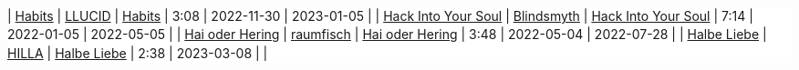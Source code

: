 | [Habits](https://open.spotify.com/track/3zvh4AKwcckRRd45RaZ0mm) | [LLUCID](https://open.spotify.com/artist/5BqTGVZWyKbcvweUqJj3wg) | [Habits](https://open.spotify.com/album/736Pd4YTVRzCQvtSKP8AeR) | 3:08 | 2022-11-30 | 2023-01-05 |
| [Hack Into Your Soul](https://open.spotify.com/track/7aeAQvMddQg6EOb0lQcieC) | [Blindsmyth](https://open.spotify.com/artist/316jj0bjhfXGHGBEraGy7P) | [Hack Into Your Soul](https://open.spotify.com/album/2b0Dy5XRH3H4jH0bzXEGV9) | 7:14 | 2022-01-05 | 2022-05-05 |
| [Hai oder Hering](https://open.spotify.com/track/0ikQkZm6cm4xZYSrOy77eB) | [raumfisch](https://open.spotify.com/artist/5PWhkydVS4baSEsnLJmFey) | [Hai oder Hering](https://open.spotify.com/album/0WkZrFYX6O8TDr9Nbpwwtt) | 3:48 | 2022-05-04 | 2022-07-28 |
| [Halbe Liebe](https://open.spotify.com/track/76XQG2xw6KCmSlq6rNpabj) | [HILLA](https://open.spotify.com/artist/2XPKrrCwMa3wB1ML1g5Ywg) | [Halbe Liebe](https://open.spotify.com/album/1Aw1ivHYxiSXnFdNJ09Y4A) | 2:38 | 2023-03-08 |  |
